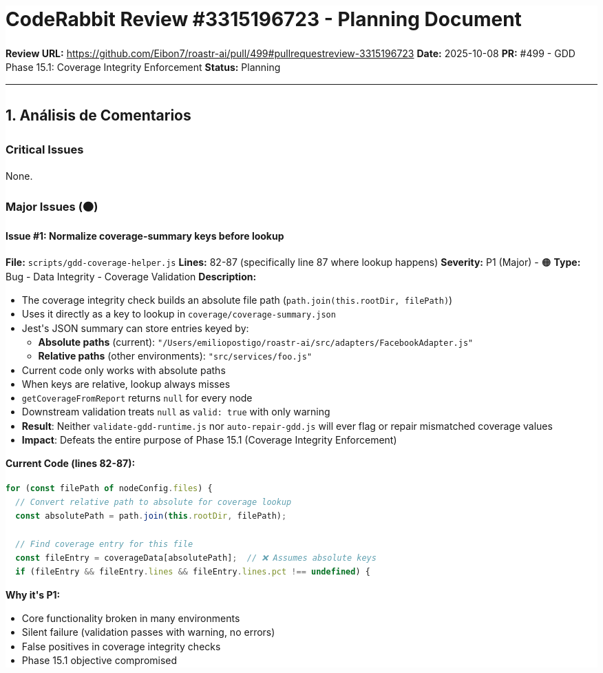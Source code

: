 # CodeRabbit Review #3315196723 - Planning Document

**Review URL:** <https://github.com/Eibon7/roastr-ai/pull/499#pullrequestreview-3315196723>
**Date:** 2025-10-08
**PR:** #499 - GDD Phase 15.1: Coverage Integrity Enforcement
**Status:** Planning

---

## 1. Análisis de Comentarios

### Critical Issues
None.

### Major Issues (🟠)

#### Issue #1: Normalize coverage-summary keys before lookup

**File:** `scripts/gdd-coverage-helper.js`
**Lines:** 82-87 (specifically line 87 where lookup happens)
**Severity:** P1 (Major) - 🟠
**Type:** Bug - Data Integrity - Coverage Validation
**Description:**
- The coverage integrity check builds an absolute file path (`path.join(this.rootDir, filePath)`)
- Uses it directly as a key to lookup in `coverage/coverage-summary.json`
- Jest's JSON summary can store entries keyed by:
  - **Absolute paths** (current): `"/Users/emiliopostigo/roastr-ai/src/adapters/FacebookAdapter.js"`
  - **Relative paths** (other environments): `"src/services/foo.js"`
- Current code only works with absolute paths
- When keys are relative, lookup always misses
- `getCoverageFromReport` returns `null` for every node
- Downstream validation treats `null` as `valid: true` with only warning
- **Result**: Neither `validate-gdd-runtime.js` nor `auto-repair-gdd.js` will ever flag or repair mismatched coverage values
- **Impact**: Defeats the entire purpose of Phase 15.1 (Coverage Integrity Enforcement)

**Current Code (lines 82-87):**
```javascript
for (const filePath of nodeConfig.files) {
  // Convert relative path to absolute for coverage lookup
  const absolutePath = path.join(this.rootDir, filePath);

  // Find coverage entry for this file
  const fileEntry = coverageData[absolutePath];  // ❌ Assumes absolute keys
  if (fileEntry && fileEntry.lines && fileEntry.lines.pct !== undefined) {
```

**Why it's P1:**
- Core functionality broken in many environments
- Silent failure (validation passes with warning, no errors)
- False positives in coverage integrity checks
- Phase 15.1 objective compromised
